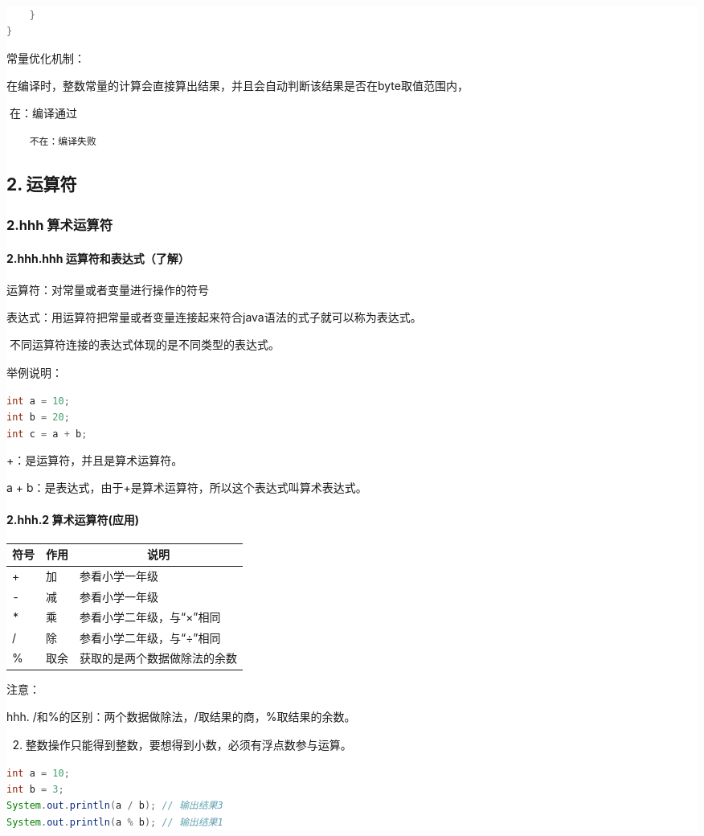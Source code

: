 ```java
	}
}
```

常量优化机制：

​	在编译时，整数常量的计算会直接算出结果，并且会自动判断该结果是否在byte取值范围内，

​		在：编译通过

  		不在：编译失败

## 2. 运算符

### 2.hhh 算术运算符

#### 2.hhh.hhh 运算符和表达式（了解）

运算符：对常量或者变量进行操作的符号

表达式：用运算符把常量或者变量连接起来符合java语法的式子就可以称为表达式。

​                    不同运算符连接的表达式体现的是不同类型的表达式。

举例说明：

```java
int a = 10;
int b = 20;
int c = a + b;
```

  +：是运算符，并且是算术运算符。

  a + b：是表达式，由于+是算术运算符，所以这个表达式叫算术表达式。

####  2.hhh.2 算术运算符(应用)

| 符号 | 作用 | 说明                         |
| ---- | ---- | ---------------------------- |
| +    | 加   | 参看小学一年级               |
| -    | 减   | 参看小学一年级               |
| *    | 乘   | 参看小学二年级，与“×”相同    |
| /    | 除   | 参看小学二年级，与“÷”相同    |
| %    | 取余 | 获取的是两个数据做除法的余数 |

注意：

hhh. /和%的区别：两个数据做除法，/取结果的商，%取结果的余数。

2. 整数操作只能得到整数，要想得到小数，必须有浮点数参与运算。

~~~java
int a = 10;
int b = 3;
System.out.println(a / b); // 输出结果3
System.out.println(a % b); // 输出结果1
~~~
